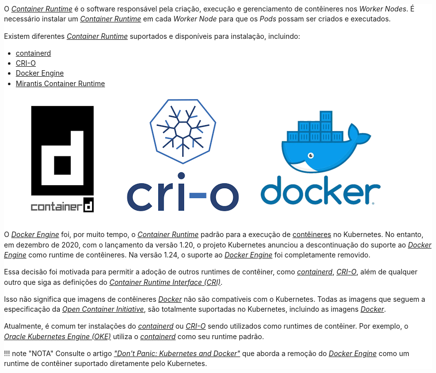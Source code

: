 O _[Container Runtime](https://kubernetes.io/docs/setup/production-environment/container-runtimes/)_ é o software responsável pela criação, execução e gerenciamento de contêineres nos _Worker Nodes_. É necessário instalar um _[Container Runtime](https://kubernetes.io/docs/setup/production-environment/container-runtimes/)_ em cada _Worker Node_ para que os _Pods_ possam ser criados e executados.

Existem diferentes _[Container Runtime](https://kubernetes.io/docs/setup/production-environment/container-runtimes/)_ suportados e disponíveis para instalação, incluindo:

- [containerd](https://containerd.io/)
- [CRI-O](https://cri-o.io/)
- [Docker Engine](https://www.docker.com/products/container-runtime/)
- [Mirantis Container Runtime](https://www.mirantis.com/software/mirantis-container-runtime/)

![alt_text](./img/kubernetes-container-runtime-1.png "Container Runtime")

O _[Docker Engine](https://www.docker.com/products/container-runtime/)_ foi, por muito tempo, o _[Container Runtime](https://kubernetes.io/docs/setup/production-environment/container-runtimes/)_ padrão para a execução de [contêineres](../capitulo-7/containers.md) no Kubernetes. No entanto, em dezembro de 2020, com o lançamento da versão 1.20, o projeto Kubernetes anunciou a descontinuação do suporte ao _[Docker Engine](https://www.docker.com/products/container-runtime/)_ como runtime de contêineres. Na versão 1.24, o suporte ao _[Docker Engine](https://www.docker.com/products/container-runtime/)_ foi completamente removido.

Essa decisão foi motivada para permitir a adoção de outros runtimes de contêiner, como _[containerd](https://containerd.io/)_, _[CRI-O](https://cri-o.io/)_, além de qualquer outro que siga as definições do _[Container Runtime Interface (CRI)](https://kubernetes.io/blog/2016/12/container-runtime-interface-cri-in-kubernetes/)_.

Isso não significa que imagens de contêineres _[Docker](https://www.docker.com/)_ não são compatíveis com o Kubernetes. Todas as imagens que seguem a especificação da _[Open Container Initiative](https://opencontainers.org/)_, são totalmente suportadas no Kubernetes, incluindo as imagens _[Docker](https://www.docker.com/)_.

Atualmente, é comum ter instalações do _[containerd](https://containerd.io/)_ ou _[CRI-O](https://cri-o.io/)_ sendo utilizados como runtimes de contêiner. Por exemplo, o _[Oracle Kubernetes Engine (OKE)](./funcionamento-provisionamento-oke.md)_ utiliza o _[containerd](https://containerd.io/)_ como seu runtime padrão.

!!! note "NOTA" 
    Consulte o artigo _["Don't Panic: Kubernetes and Docker"](https://kubernetes.io/blog/2020/12/02/dont-panic-kubernetes-and-docker/)_ que aborda a remoção do _[Docker Engine](https://www.docker.com/products/container-runtime/)_ como um runtime de contêiner suportado diretamente pelo Kubernetes.
